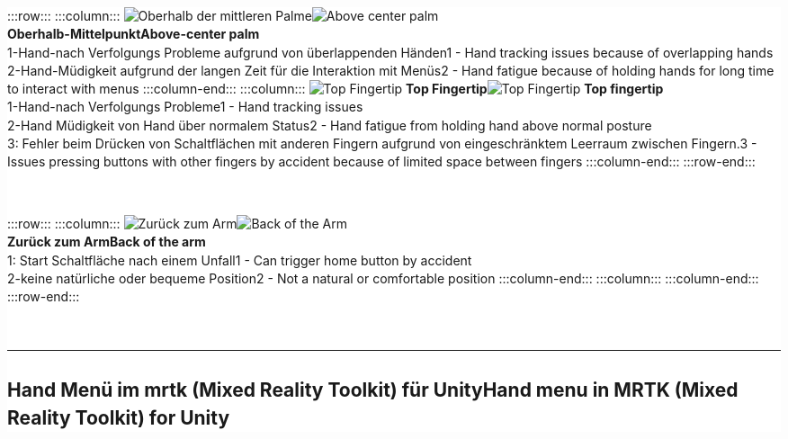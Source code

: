 :::row:::
    :::column:::
        <span data-ttu-id="d5d1e-178">![Oberhalb der mittleren Palme](images/handCenter.gif)</span><span class="sxs-lookup"><span data-stu-id="d5d1e-178">![Above center palm](images/handCenter.gif)</span></span><br>
        <span data-ttu-id="d5d1e-179">**Oberhalb-Mittelpunkt**</span><span class="sxs-lookup"><span data-stu-id="d5d1e-179">**Above-center palm**</span></span><br>
        <span data-ttu-id="d5d1e-180">1-Hand-nach Verfolgungs Probleme aufgrund von überlappenden Händen</span><span class="sxs-lookup"><span data-stu-id="d5d1e-180">1 - Hand tracking issues because of overlapping hands</span></span><br>
        <span data-ttu-id="d5d1e-181">2-Hand-Müdigkeit aufgrund der langen Zeit für die Interaktion mit Menüs</span><span class="sxs-lookup"><span data-stu-id="d5d1e-181">2 - Hand fatigue because of holding hands for long time to interact with menus</span></span>
    :::column-end:::
    :::column:::
        <span data-ttu-id="d5d1e-182">![Top Fingertip ](images/TopFingerTip.gif) **Top Fingertip**</span><span class="sxs-lookup"><span data-stu-id="d5d1e-182">![Top Fingertip](images/TopFingerTip.gif) **Top fingertip**</span></span><br>
        <span data-ttu-id="d5d1e-183">1-Hand-nach Verfolgungs Probleme</span><span class="sxs-lookup"><span data-stu-id="d5d1e-183">1 - Hand tracking issues</span></span><br>
        <span data-ttu-id="d5d1e-184">2-Hand Müdigkeit von Hand über normalem Status</span><span class="sxs-lookup"><span data-stu-id="d5d1e-184">2 - Hand fatigue from holding hand above normal posture</span></span><br>
        <span data-ttu-id="d5d1e-185">3: Fehler beim Drücken von Schaltflächen mit anderen Fingern aufgrund von eingeschränktem Leerraum zwischen Fingern.</span><span class="sxs-lookup"><span data-stu-id="d5d1e-185">3 - Issues pressing buttons with other fingers by accident because of limited space between fingers</span></span>
    :::column-end:::
:::row-end:::

<br>

:::row:::
    :::column:::
        <span data-ttu-id="d5d1e-186">![Zurück zum Arm](images/BackOfTheArm.gif)</span><span class="sxs-lookup"><span data-stu-id="d5d1e-186">![Back of the Arm](images/BackOfTheArm.gif)</span></span><br>
        <span data-ttu-id="d5d1e-187">**Zurück zum Arm**</span><span class="sxs-lookup"><span data-stu-id="d5d1e-187">**Back of the arm**</span></span><br>
        <span data-ttu-id="d5d1e-188">1: Start Schaltfläche nach einem Unfall</span><span class="sxs-lookup"><span data-stu-id="d5d1e-188">1 - Can trigger home button by accident</span></span><br>
        <span data-ttu-id="d5d1e-189">2-keine natürliche oder bequeme Position</span><span class="sxs-lookup"><span data-stu-id="d5d1e-189">2 - Not a natural or comfortable position</span></span>
    :::column-end:::
    :::column:::
    :::column-end:::
:::row-end:::

<br>

---

## <a name="hand-menu-in-mrtk-mixed-reality-toolkit-for-unity"></a><span data-ttu-id="d5d1e-190">Hand Menü im mrtk (Mixed Reality Toolkit) für Unity</span><span class="sxs-lookup"><span data-stu-id="d5d1e-190">Hand menu in MRTK (Mixed Reality Toolkit) for Unity</span></span>
